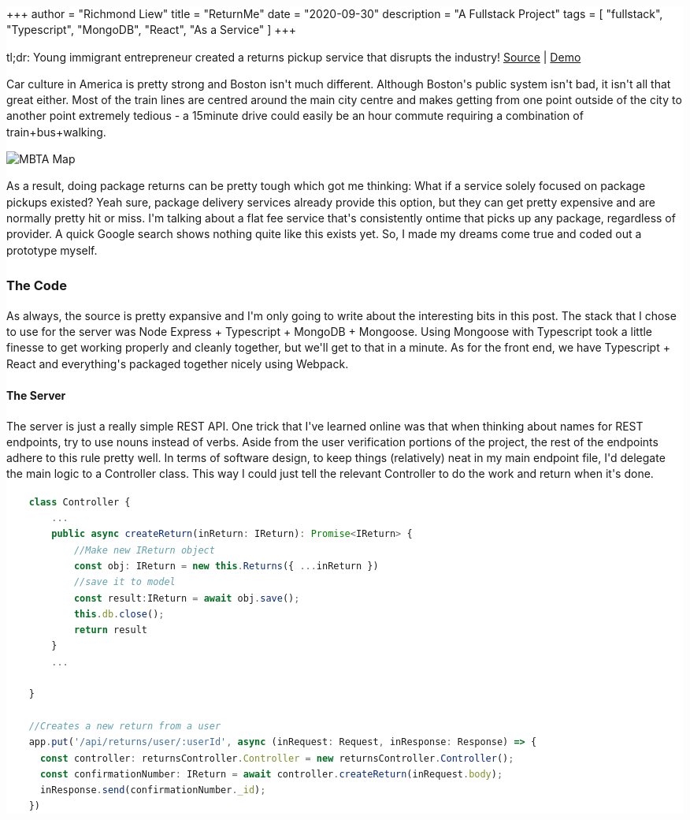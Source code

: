 +++
author = "Richmond Liew"
title = "ReturnMe"
date = "2020-09-30"
description = "A Fullstack Project"
tags = [
    "fullstack", "Typescript", "MongoDB", "React", "As a Service"
]
+++

tl;dr: Young immigrant entrepreneur created a returns pickup service that disrupts the industry! [Source](https://github.com/liewrichmond/returnMe) | [Demo](https://nameless-taiga-55837.herokuapp.com/landing)

Car culture in America is pretty strong and Boston isn't much different. Although Boston's public system isn't bad, it isn't all that great either. Most of the train lines are centred around the main city centre and makes getting from one point outside of the city to another point extremely tedious - a 15minute drive could easily be an hour commute requiring a combination of train+bus+walking.

![MBTA Map](/images/mbtaMap.png)

As a result, doing package returns can be pretty tough which got me thinking: What if a service solely focused on package pickups existed? Yeah sure, package delivery services already provide this option, but they can get pretty expensive and are normally pretty hit or miss. I'm talking about a flat fee service that's consistently ontime that picks up any package, regardless of provider. A quick Google search shows nothing quite like this exists yet. So, I made my dreams come true and coded out a prototype myself.

### The Code
As always, the source is pretty expansive and I'm only going to write about the interesting bits in this post. The stack that I chose to use for the server was Node Express + Typescript + MongoDB + Mongoose. Using Mongoose with Typescript took a little finesse to get working properly and cleanly together, but we'll get to that in a minute. As for the front end, we have Typescript + React and everything's packaged together nicely using Webpack.

#### The Server
The server is just a really simple REST API. One trick that I've learned online was that when thinking about names for REST endpoints, try to use nouns instead of verbs. Aside from the user verification portions of the project, the rest of the endpoints adhere to this rule pretty well. In terms of software design, to keep things (relatively) neat in my  main endpoint file, I'd delegate the main logic to a Controller class. This way I could just tell the relevant Controller to do the work and return when it's done.

```typescript
    class Controller {
        ...
        public async createReturn(inReturn: IReturn): Promise<IReturn> {
            //Make new IReturn object
            const obj: IReturn = new this.Returns({ ...inReturn })
            //save it to model
            const result:IReturn = await obj.save();
            this.db.close();
            return result
        }
        ...

    }
    
    //Creates a new return from a user
    app.put('/api/returns/user/:userId', async (inRequest: Request, inResponse: Response) => {
      const controller: returnsController.Controller = new returnsController.Controller();
      const confirmationNumber: IReturn = await controller.createReturn(inRequest.body);
      inResponse.send(confirmationNumber._id);
    })
```